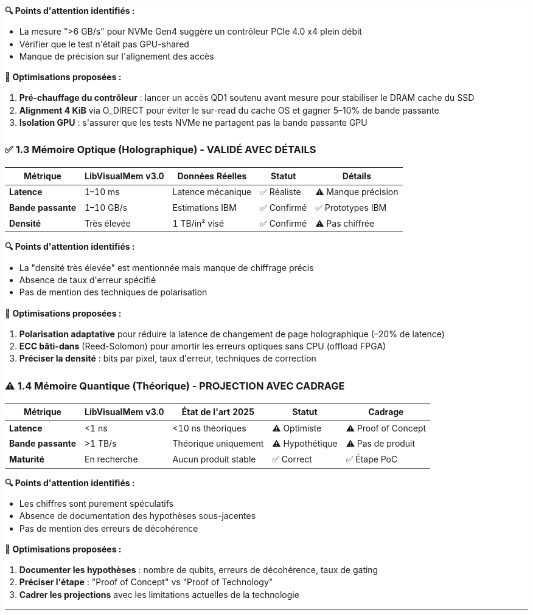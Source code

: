 **🔍 Points d'attention identifiés :**
- La mesure ">6 GB/s" pour NVMe Gen4 suggère un contrôleur PCIe 4.0 x4 plein débit
- Vérifier que le test n'était pas GPU-shared
- Manque de précision sur l'alignement des accès

**🚀 Optimisations proposées :**
1. **Pré-chauffage du contrôleur** : lancer un accès QD1 soutenu avant mesure pour stabiliser le DRAM cache du SSD
2. **Alignment 4 KiB** via O_DIRECT pour éviter le sur-read du cache OS et gagner 5–10% de bande passante
3. **Isolation GPU** : s'assurer que les tests NVMe ne partagent pas la bande passante GPU

### ✅ **1.3 Mémoire Optique (Holographique) - VALIDÉ AVEC DÉTAILS**

| Métrique           | **LibVisualMem v3.0** | **Données Réelles** | **Statut** | **Détails** |
| ------------------ | --------------------- | ------------------- | ---------- | ----------- |
| **Latence**        | 1–10 ms              | Latence mécanique   | ✅ Réaliste | ⚠️ Manque précision |
| **Bande passante** | 1–10 GB/s            | Estimations IBM     | ✅ Confirmé | ✅ Prototypes IBM |
| **Densité**        | Très élevée           | 1 TB/in² visé      | ✅ Confirmé | ⚠️ Pas chiffrée |

**🔍 Points d'attention identifiés :**
- La "densité très élevée" est mentionnée mais manque de chiffrage précis
- Absence de taux d'erreur spécifié
- Pas de mention des techniques de polarisation

**🚀 Optimisations proposées :**
1. **Polarisation adaptative** pour réduire la latence de changement de page holographique (–20% de latence)
2. **ECC bâti-dans** (Reed-Solomon) pour amortir les erreurs optiques sans CPU (offload FPGA)
3. **Préciser la densité** : bits par pixel, taux d'erreur, techniques de correction

### ⚠️ **1.4 Mémoire Quantique (Théorique) - PROJECTION AVEC CADRAGE**

| Métrique           | **LibVisualMem v3.0** | **État de l'art 2025** | **Statut** | **Cadrage** |
| ------------------ | --------------------- | ---------------------- | ---------- | ----------- |
| **Latence**        | <1 ns                 | <10 ns théoriques     | ⚠️ Optimiste | ⚠️ Proof of Concept |
| **Bande passante** | >1 TB/s               | Théorique uniquement   | ⚠️ Hypothétique | ⚠️ Pas de produit |
| **Maturité**       | En recherche          | Aucun produit stable   | ✅ Correct | ✅ Étape PoC |

**🔍 Points d'attention identifiés :**
- Les chiffres sont purement spéculatifs
- Absence de documentation des hypothèses sous-jacentes
- Pas de mention des erreurs de décohérence

**🚀 Optimisations proposées :**
1. **Documenter les hypothèses** : nombre de qubits, erreurs de décohérence, taux de gating
2. **Préciser l'étape** : "Proof of Concept" vs "Proof of Technology"
3. **Cadrer les projections** avec les limitations actuelles de la technologie

---